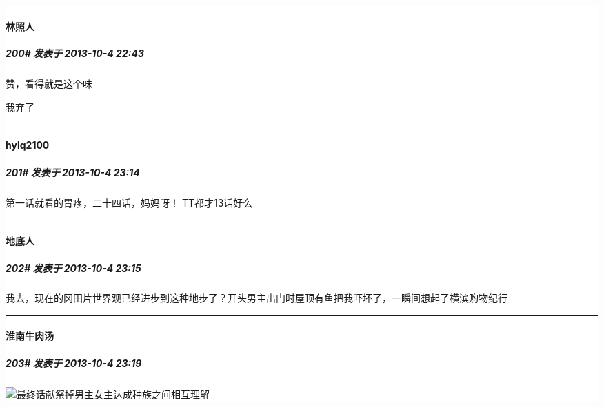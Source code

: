 





-----

####  林照人  
##### 200#       发表于 2013-10-4 22:43




赞，看得就是这个味

我弃了







-----

####  hylq2100  
##### 201#       发表于 2013-10-4 23:14




第一话就看的胃疼，二十四话，妈妈呀！ TT都才13话好么







-----

####  地底人  
##### 202#       发表于 2013-10-4 23:15




我去，现在的冈田片世界观已经进步到这种地步了？开头男主出门时屋顶有鱼把我吓坏了，一瞬间想起了横滨购物纪行







-----

####  淮南牛肉汤  
##### 203#       发表于 2013-10-4 23:19



<img src="https://static.saraba1st.com/image/smiley/face/161.jpg" referrerpolicy="no-referrer">最终话献祭掉男主女主达成种族之间相互理解






